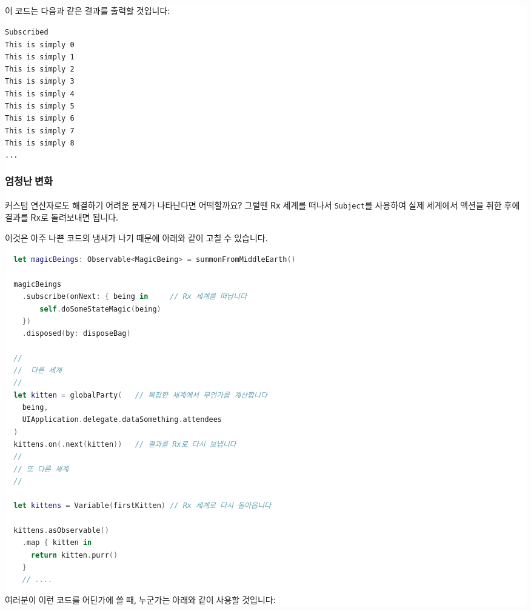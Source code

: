 이 코드는 다음과 같은 결과를 출력할 것입니다:

```
Subscribed
This is simply 0
This is simply 1
This is simply 2
This is simply 3
This is simply 4
This is simply 5
This is simply 6
This is simply 7
This is simply 8
...
```

### 엄청난 변화

커스텀 연산자로도 해결하기 어려운 문제가 나타난다면 어떡할까요? 그럴땐 Rx 세계를 떠나서 `Subject`를 사용하여 실제 세계에서 액션을 취한 후에 결과를 Rx로 돌려보내면 됩니다.

이것은 아주 나쁜 코드의 냄새가 나기 때문에 아래와 같이 고칠 수 있습니다.

```swift
  let magicBeings: Observable<MagicBeing> = summonFromMiddleEarth()

  magicBeings
    .subscribe(onNext: { being in     // Rx 세계를 떠납니다
        self.doSomeStateMagic(being)
    })
    .disposed(by: disposeBag)

  //
  //  다른 세계
  //
  let kitten = globalParty(   // 복잡한 세계에서 무언가를 계산합니다
    being,
    UIApplication.delegate.dataSomething.attendees
  )
  kittens.on(.next(kitten))   // 결과를 Rx로 다시 보냅니다
  //
  // 또 다른 세계
  //

  let kittens = Variable(firstKitten) // Rx 세계로 다시 돌아옵니다

  kittens.asObservable()
    .map { kitten in
      return kitten.purr()
    }
    // ....
```

여러분이 이런 코드를 어딘가에 쓸 때, 누군가는 아래와 같이 사용할 것입니다:
